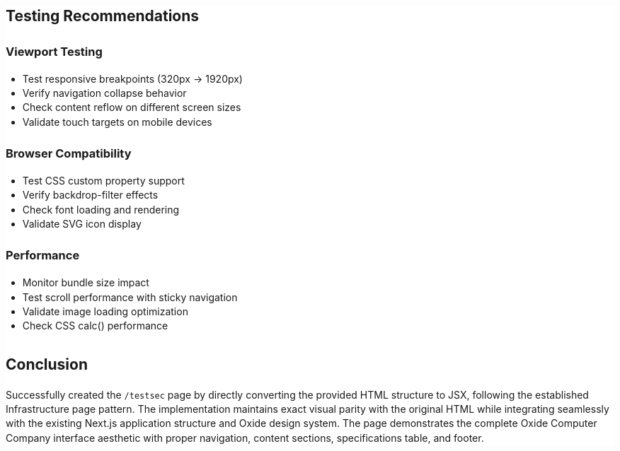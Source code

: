 ## Testing Recommendations

### Viewport Testing
- Test responsive breakpoints (320px → 1920px)
- Verify navigation collapse behavior
- Check content reflow on different screen sizes
- Validate touch targets on mobile devices

### Browser Compatibility
- Test CSS custom property support
- Verify backdrop-filter effects
- Check font loading and rendering
- Validate SVG icon display

### Performance
- Monitor bundle size impact
- Test scroll performance with sticky navigation
- Validate image loading optimization
- Check CSS calc() performance

## Conclusion

Successfully created the `/testsec` page by directly converting the provided HTML structure to JSX, following the established Infrastructure page pattern. The implementation maintains exact visual parity with the original HTML while integrating seamlessly with the existing Next.js application structure and Oxide design system. The page demonstrates the complete Oxide Computer Company interface aesthetic with proper navigation, content sections, specifications table, and footer.